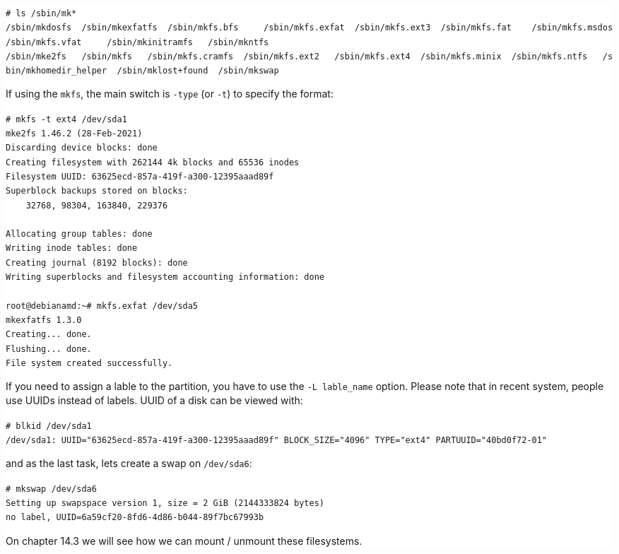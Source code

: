 ```
# ls /sbin/mk*
/sbin/mkdosfs  /sbin/mkexfatfs	/sbin/mkfs.bfs	   /sbin/mkfs.exfat  /sbin/mkfs.ext3  /sbin/mkfs.fat	/sbin/mkfs.msdos  /sbin/mkfs.vfat	  /sbin/mkinitramfs   /sbin/mkntfs
/sbin/mke2fs   /sbin/mkfs	/sbin/mkfs.cramfs  /sbin/mkfs.ext2   /sbin/mkfs.ext4  /sbin/mkfs.minix	/sbin/mkfs.ntfs   /sbin/mkhomedir_helper  /sbin/mklost+found  /sbin/mkswap
```

If using the `mkfs`, the main switch is `-type` \(or `-t`\) to specify the format:

```
# mkfs -t ext4 /dev/sda1
mke2fs 1.46.2 (28-Feb-2021)
Discarding device blocks: done
Creating filesystem with 262144 4k blocks and 65536 inodes
Filesystem UUID: 63625ecd-857a-419f-a300-12395aaad89f
Superblock backups stored on blocks:
	32768, 98304, 163840, 229376

Allocating group tables: done
Writing inode tables: done
Creating journal (8192 blocks): done
Writing superblocks and filesystem accounting information: done

root@debianamd:~# mkfs.exfat /dev/sda5
mkexfatfs 1.3.0
Creating... done.
Flushing... done.
File system created successfully.
```

If you need to assign a lable to the partition, you have to use the `-L lable_name` option. Please note that in recent system, people use UUIDs instead of labels. UUID of a disk can be viewed with:

```
# blkid /dev/sda1
/dev/sda1: UUID="63625ecd-857a-419f-a300-12395aaad89f" BLOCK_SIZE="4096" TYPE="ext4" PARTUUID="40bd0f72-01"
```

and as the last task, lets create a swap on `/dev/sda6`:

```
# mkswap /dev/sda6
Setting up swapspace version 1, size = 2 GiB (2144333824 bytes)
no label, UUID=6a59cf20-8fd6-4d86-b044-89f7bc67993b
```

On chapter 14.3 we will see how we can mount / unmount these filesystems.
